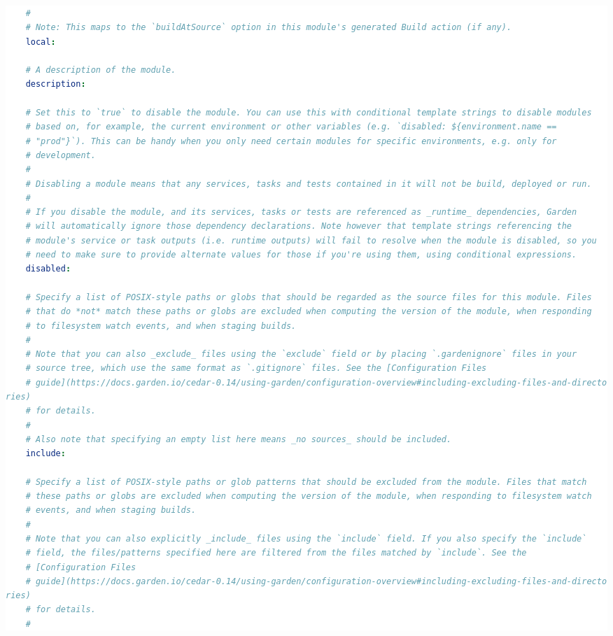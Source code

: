 ```yaml
    #
    # Note: This maps to the `buildAtSource` option in this module's generated Build action (if any).
    local:

    # A description of the module.
    description:

    # Set this to `true` to disable the module. You can use this with conditional template strings to disable modules
    # based on, for example, the current environment or other variables (e.g. `disabled: ${environment.name ==
    # "prod"}`). This can be handy when you only need certain modules for specific environments, e.g. only for
    # development.
    #
    # Disabling a module means that any services, tasks and tests contained in it will not be build, deployed or run.
    #
    # If you disable the module, and its services, tasks or tests are referenced as _runtime_ dependencies, Garden
    # will automatically ignore those dependency declarations. Note however that template strings referencing the
    # module's service or task outputs (i.e. runtime outputs) will fail to resolve when the module is disabled, so you
    # need to make sure to provide alternate values for those if you're using them, using conditional expressions.
    disabled:

    # Specify a list of POSIX-style paths or globs that should be regarded as the source files for this module. Files
    # that do *not* match these paths or globs are excluded when computing the version of the module, when responding
    # to filesystem watch events, and when staging builds.
    #
    # Note that you can also _exclude_ files using the `exclude` field or by placing `.gardenignore` files in your
    # source tree, which use the same format as `.gitignore` files. See the [Configuration Files
    # guide](https://docs.garden.io/cedar-0.14/using-garden/configuration-overview#including-excluding-files-and-directories)
    # for details.
    #
    # Also note that specifying an empty list here means _no sources_ should be included.
    include:

    # Specify a list of POSIX-style paths or glob patterns that should be excluded from the module. Files that match
    # these paths or globs are excluded when computing the version of the module, when responding to filesystem watch
    # events, and when staging builds.
    #
    # Note that you can also explicitly _include_ files using the `include` field. If you also specify the `include`
    # field, the files/patterns specified here are filtered from the files matched by `include`. See the
    # [Configuration Files
    # guide](https://docs.garden.io/cedar-0.14/using-garden/configuration-overview#including-excluding-files-and-directories)
    # for details.
    #
